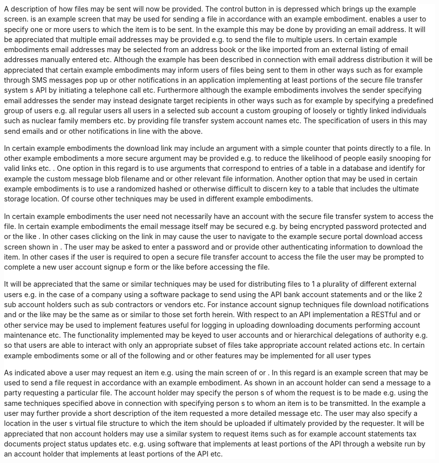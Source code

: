 A description of how files may be sent will now be provided. The control button in is depressed which brings up the example screen. is an example screen that may be used for sending a file in accordance with an example embodiment. enables a user to specify one or more users to which the item is to be sent. In the example this may be done by providing an email address. It will be appreciated that multiple email addresses may be provided e.g. to send the file to multiple users. In certain example embodiments email addresses may be selected from an address book or the like imported from an external listing of email addresses manually entered etc. Although the example has been described in connection with email address distribution it will be appreciated that certain example embodiments may inform users of files being sent to them in other ways such as for example through SMS messages pop up or other notifications in an application implementing at least portions of the secure file transfer system s API by initiating a telephone call etc. Furthermore although the example embodiments involves the sender specifying email addresses the sender may instead designate target recipients in other ways such as for example by specifying a predefined group of users e.g. all regular users all users in a selected sub account a custom grouping of loosely or tightly linked individuals such as nuclear family members etc. by providing file transfer system account names etc. The specification of users in this may send emails and or other notifications in line with the above.

In certain example embodiments the download link may include an argument with a simple counter that points directly to a file. In other example embodiments a more secure argument may be provided e.g. to reduce the likelihood of people easily snooping for valid links etc. . One option in this regard is to use arguments that correspond to entries of a table in a database and identify for example the custom message blob filename and or other relevant file information. Another option that may be used in certain example embodiments is to use a randomized hashed or otherwise difficult to discern key to a table that includes the ultimate storage location. Of course other techniques may be used in different example embodiments.

In certain example embodiments the user need not necessarily have an account with the secure file transfer system to access the file. In certain example embodiments the email message itself may be secured e.g. by being encrypted password protected and or the like . In other cases clicking on the link in may cause the user to navigate to the example secure portal download access screen shown in . The user may be asked to enter a password and or provide other authenticating information to download the item. In other cases if the user is required to open a secure file transfer account to access the file the user may be prompted to complete a new user account signup e form or the like before accessing the file.

It will be appreciated that the same or similar techniques may be used for distributing files to 1 a plurality of different external users e.g. in the case of a company using a software package to send using the API bank account statements and or the like 2 sub account holders such as sub contractors or vendors etc. For instance account signup techniques file download notifications and or the like may be the same as or similar to those set forth herein. With respect to an API implementation a RESTful and or other service may be used to implement features useful for logging in uploading downloading documents performing account maintenance etc. The functionality implemented may be keyed to user accounts and or hierarchical delegations of authority e.g. so that users are able to interact with only an appropriate subset of files take appropriate account related actions etc. In certain example embodiments some or all of the following and or other features may be implemented for all user types 

As indicated above a user may request an item e.g. using the main screen of or . In this regard is an example screen that may be used to send a file request in accordance with an example embodiment. As shown in an account holder can send a message to a party requesting a particular file. The account holder may specify the person s of whom the request is to be made e.g. using the same techniques specified above in connection with specifying person s to whom an item is to be transmitted. In the example a user may further provide a short description of the item requested a more detailed message etc. The user may also specify a location in the user s virtual file structure to which the item should be uploaded if ultimately provided by the requester. It will be appreciated that non account holders may use a similar system to request items such as for example account statements tax documents project status updates etc. e.g. using software that implements at least portions of the API through a website run by an account holder that implements at least portions of the API etc.
